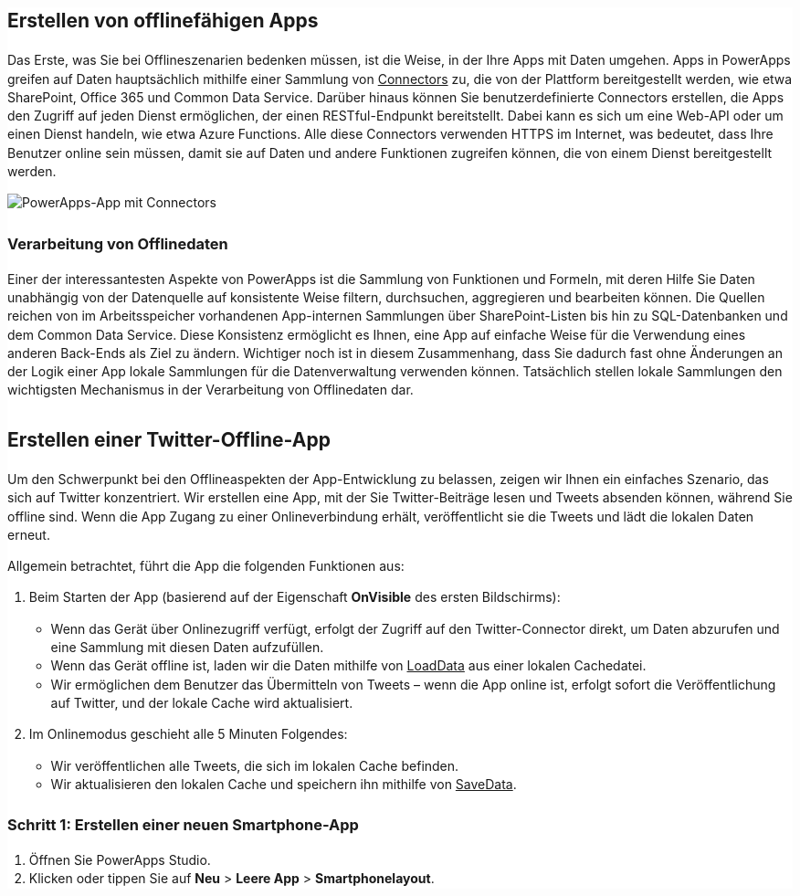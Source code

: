 ## <a name="how-to-build-offline-capable-apps"></a>Erstellen von offlinefähigen Apps

Das Erste, was Sie bei Offlineszenarien bedenken müssen, ist die Weise, in der Ihre Apps mit Daten umgehen. Apps in PowerApps greifen auf Daten hauptsächlich mithilfe einer Sammlung von [Connectors](../canvas-apps/connections-list.md) zu, die von der Plattform bereitgestellt werden, wie etwa SharePoint, Office 365 und Common Data Service. Darüber hinaus können Sie benutzerdefinierte Connectors erstellen, die Apps den Zugriff auf jeden Dienst ermöglichen, der einen RESTful-Endpunkt bereitstellt. Dabei kann es sich um eine Web-API oder um einen Dienst handeln, wie etwa Azure Functions. Alle diese Connectors verwenden HTTPS im Internet, was bedeutet, dass Ihre Benutzer online sein müssen, damit sie auf Daten und andere Funktionen zugreifen können, die von einem Dienst bereitgestellt werden.

![PowerApps-App mit Connectors](./media/offline-apps/online-app.png)

### <a name="handling-offline-data"></a>Verarbeitung von Offlinedaten
Einer der interessantesten Aspekte von PowerApps ist die Sammlung von Funktionen und Formeln, mit deren Hilfe Sie Daten unabhängig von der Datenquelle auf konsistente Weise filtern, durchsuchen, aggregieren und bearbeiten können. Die Quellen reichen von im Arbeitsspeicher vorhandenen App-internen Sammlungen über SharePoint-Listen bis hin zu SQL-Datenbanken und dem Common Data Service. Diese Konsistenz ermöglicht es Ihnen, eine App auf einfache Weise für die Verwendung eines anderen Back-Ends als Ziel zu ändern. Wichtiger noch ist in diesem Zusammenhang, dass Sie dadurch fast ohne Änderungen an der Logik einer App lokale Sammlungen für die Datenverwaltung verwenden können. Tatsächlich stellen lokale Sammlungen den wichtigsten Mechanismus in der Verarbeitung von Offlinedaten dar.

## <a name="building-an-offline-twitter-app"></a>Erstellen einer Twitter-Offline-App
Um den Schwerpunkt bei den Offlineaspekten der App-Entwicklung zu belassen, zeigen wir Ihnen ein einfaches Szenario, das sich auf Twitter konzentriert. Wir erstellen eine App, mit der Sie Twitter-Beiträge lesen und Tweets absenden können, während Sie offline sind. Wenn die App Zugang zu einer Onlineverbindung erhält, veröffentlicht sie die Tweets und lädt die lokalen Daten erneut.

Allgemein betrachtet, führt die App die folgenden Funktionen aus:

1. Beim Starten der App (basierend auf der Eigenschaft **OnVisible** des ersten Bildschirms):

   * Wenn das Gerät über Onlinezugriff verfügt, erfolgt der Zugriff auf den Twitter-Connector direkt, um Daten abzurufen und eine Sammlung mit diesen Daten aufzufüllen.
   * Wenn das Gerät offline ist, laden wir die Daten mithilfe von [LoadData](../canvas-apps/functions/function-savedata-loaddata.md) aus einer lokalen Cachedatei.
   * Wir ermöglichen dem Benutzer das Übermitteln von Tweets – wenn die App online ist, erfolgt sofort die Veröffentlichung auf Twitter, und der lokale Cache wird aktualisiert.
2. Im Onlinemodus geschieht alle 5 Minuten Folgendes:

   * Wir veröffentlichen alle Tweets, die sich im lokalen Cache befinden.
   * Wir aktualisieren den lokalen Cache und speichern ihn mithilfe von [SaveData](../canvas-apps/functions/function-savedata-loaddata.md).

### <a name="step-1-create-a-new-phone-app"></a>Schritt 1: Erstellen einer neuen Smartphone-App
1. Öffnen Sie PowerApps Studio.
2. Klicken oder tippen Sie auf **Neu** > **Leere App** > **Smartphonelayout**.
